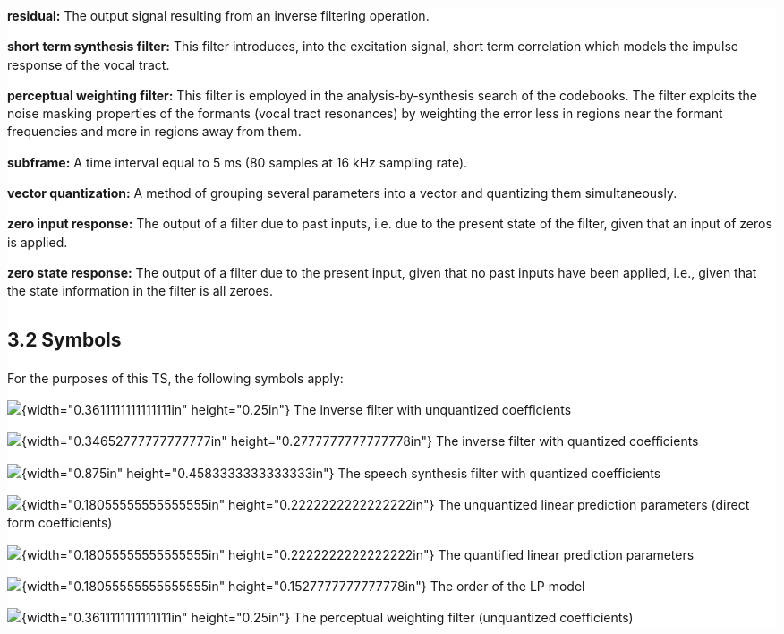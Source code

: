 **residual:** The output signal resulting from an inverse filtering
operation.

**short term synthesis filter:** This filter introduces, into the
excitation signal, short term correlation which models the impulse
response of the vocal tract.

**perceptual weighting filter:** This filter is employed in the
analysis‑by‑synthesis search of the codebooks. The filter exploits the
noise masking properties of the formants (vocal tract resonances) by
weighting the error less in regions near the formant frequencies and
more in regions away from them.

**subframe:** A time interval equal to 5 ms (80 samples at 16 kHz
sampling rate).

**vector quantization:** A method of grouping several parameters into a
vector and quantizing them simultaneously.

**zero input response:** The output of a filter due to past inputs, i.e.
due to the present state of the filter, given that an input of zeros is
applied.

**zero state response:** The output of a filter due to the present
input, given that no past inputs have been applied, i.e., given that the
state information in the filter is all zeroes.

3.2 Symbols
-----------

For the purposes of this TS, the following symbols apply:

![](media/image3.wmf){width="0.3611111111111111in" height="0.25in"} The
inverse filter with unquantized coefficients

![](media/image4.wmf){width="0.34652777777777777in"
height="0.2777777777777778in"} The inverse filter with quantized
coefficients

![](media/image5.wmf){width="0.875in" height="0.4583333333333333in"} The
speech synthesis filter with quantized coefficients

![](media/image6.wmf){width="0.18055555555555555in"
height="0.2222222222222222in"} The unquantized linear prediction
parameters (direct form coefficients)

![](media/image7.wmf){width="0.18055555555555555in"
height="0.2222222222222222in"} The quantified linear prediction
parameters

![](media/image8.wmf){width="0.18055555555555555in"
height="0.1527777777777778in"} The order of the LP model

![](media/image9.wmf){width="0.3611111111111111in" height="0.25in"} The
perceptual weighting filter (unquantized coefficients)
